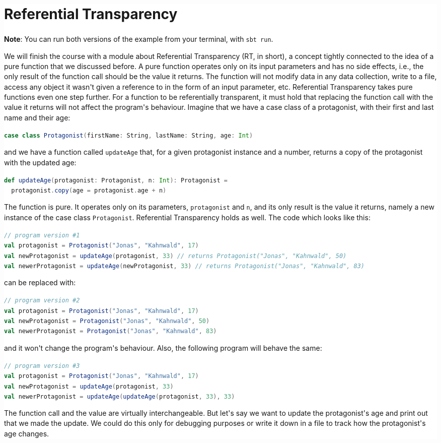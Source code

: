 # Referential Transparency

**Note**: You can run both versions of the example from your terminal, with `sbt run`.

We will finish the course with a module about Referential Transparency (RT, in short), a concept tightly connected to the idea of a pure function that we discussed before. A pure function operates only on its input parameters and has no side effects, i.e., the only result of the function call should be the value it returns. The function will not modify data in any data collection, write to a file, access any object it wasn't given a reference to in the form of an input parameter, etc.
Referential Transparency takes pure functions even one step further. For a function to be referentially transparent, it must hold that replacing the function call with the value it returns will not affect the program's behaviour.
Imagine that we have a case class of a protagonist, with their first and last name and their age:

```scala
case class Protagonist(firstName: String, lastName: String, age: Int)
```

and we have a function called `updateAge` that, for a given protagonist instance and a number, returns a copy of the protagonist with the updated age:

```scala
def updateAge(protagonist: Protagonist, n: Int): Protagonist =
  protagonist.copy(age = protagonist.age + n)
```

The function is pure. It operates only on its parameters, `protagonist` and `n`, and its only result is the value it returns, namely a new instance of the case class `Protagonist`. Referential Transparency holds as well. The code which looks like this:

``` scala
// program version #1
val protagonist = Protagonist("Jonas", "Kahnwald", 17)
val newProtagonist = updateAge(protagonist, 33) // returns Protagonist("Jonas", "Kahnwald", 50)
val newerProtagonist = updateAge(newProtagonist, 33) // returns Protagonist("Jonas", "Kahnwald", 83)
```

can be replaced with:

``` scala
// program version #2
val protagonist = Protagonist("Jonas", "Kahnwald", 17)
val newProtagonist = Protagonist("Jonas", "Kahnwald", 50)
val newerProtagonist = Protagonist("Jonas", "Kahnwald", 83)
```

and it won't change the program's behaviour. Also, the following program will behave the same:

```scala
// program version #3
val protagonist = Protagonist("Jonas", "Kahnwald", 17)
val newProtagonist = updateAge(protagonist, 33)
val newerProtagonist = updateAge(updateAge(protagonist, 33), 33)
```

The function call and the value are virtually interchangeable. But let's say we want to update the protagonist's age and print out that we made the update. We could do this only for debugging purposes or write it down in a file to track how the protagonist's age changes.
